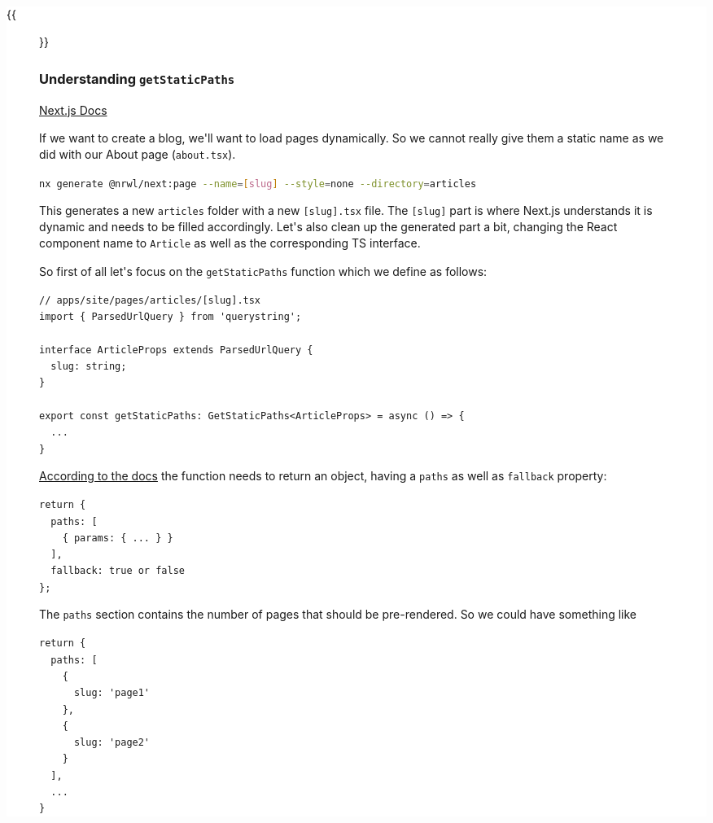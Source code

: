 {{<figure url="/blog/assets/imgs/nextjs-nx-series/getstaticprops-page.png" size="full">}}

### Understanding `getStaticPaths`

[Next.js Docs](https://nextjs.org/docs/basic-features/data-fetching#getstaticpaths-static-generation)

If we want to create a blog, we'll want to load pages dynamically. So we cannot really give them a static name as we did with our About page (`about.tsx`).

```bash
nx generate @nrwl/next:page --name=[slug] --style=none --directory=articles
```

This generates a new `articles` folder with a new `[slug].tsx` file. The `[slug]` part is where Next.js understands it is dynamic and needs to be filled accordingly. Let's also clean up the generated part a bit, changing the React component name to `Article` as well as the corresponding TS interface.

So first of all let's focus on the `getStaticPaths` function which we define as follows:

```tsx
// apps/site/pages/articles/[slug].tsx
import { ParsedUrlQuery } from 'querystring';

interface ArticleProps extends ParsedUrlQuery {
  slug: string;
}

export const getStaticPaths: GetStaticPaths<ArticleProps> = async () => {
  ...
}
```

[According to the docs](https://nextjs.org/docs/basic-features/data-fetching#getstaticpaths-static-generation) the function needs to return an object, having a `paths` as well as `fallback` property:

```tsx
return {
  paths: [
    { params: { ... } }
  ],
  fallback: true or false
};
```

The `paths` section contains the number of pages that should be pre-rendered. So we could have something like

```tsx
return {
  paths: [
    {
      slug: 'page1'
    },
    {
      slug: 'page2'
    }
  ],
  ...
}
```
